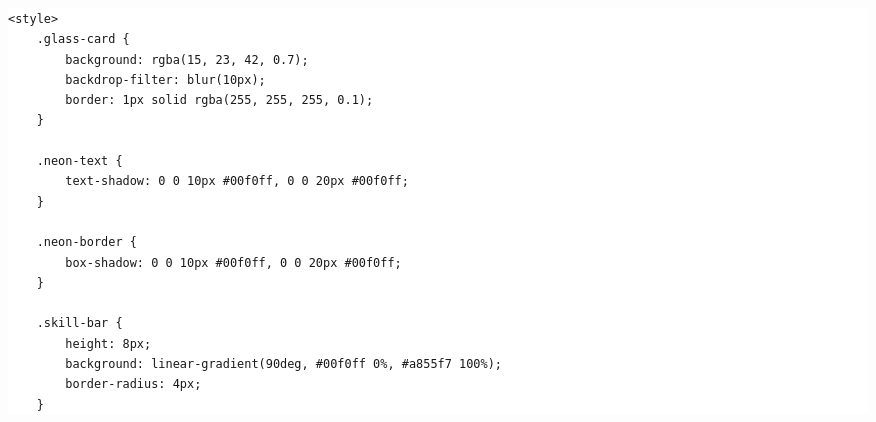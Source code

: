 <!DOCTYPE html>
<html lang="en">
<head>
    <meta charset="UTF-8">
    <meta name="viewport" content="width=device-width, initial-scale=1.0">
    <title>AL_HOSTING</title>
    <link rel="icon" href="data:image/svg+xml,<svg xmlns=%22http://www.w3.org/2000/svg%22 viewBox=%220 0 100 100%22><text y=%22.9em%22 font-size=%2290%22>👨‍💻</text></svg>">
    <script src="https://cdn.tailwindcss.com"></script>
    <script>
        tailwind.config = {
            theme: {
                extend: {
                    colors: {
                        electric: '#00f0ff',
                        neonPurple: '#a855f7',
                        dark: '#0f172a',
                        darker: '#020617'
                    },
                    fontFamily: {
                        orbitron: ['Orbitron', 'sans-serif'],
                        poppins: ['Poppins', 'sans-serif']
                    }
                }
            }
        }
    </script>
    <link href="https://fonts.googleapis.com/css2?family=Orbitron:wght@400;700&family=Poppins:wght@300;400;600&display=swap" rel="stylesheet">
    <script src="https://unpkg.com/feather-icons"></script>
    <script src="https://cdnjs.cloudflare.com/ajax/libs/gsap/3.11.4/gsap.min.js"></script>
    <script src="https://cdnjs.cloudflare.com/ajax/libs/gsap/3.11.4/ScrollTrigger.min.js"></script>
    <script src="https://cdnjs.cloudflare.com/ajax/libs/three.js/r134/three.min.js"></script>
    <script src="https://cdn.jsdelivr.net/npm/vanta@latest/dist/vanta.net.min.js"></script>
    
    <style>
        .glass-card {
            background: rgba(15, 23, 42, 0.7);
            backdrop-filter: blur(10px);
            border: 1px solid rgba(255, 255, 255, 0.1);
        }
        
        .neon-text {
            text-shadow: 0 0 10px #00f0ff, 0 0 20px #00f0ff;
        }
        
        .neon-border {
            box-shadow: 0 0 10px #00f0ff, 0 0 20px #00f0ff;
        }
        
        .skill-bar {
            height: 8px;
            background: linear-gradient(90deg, #00f0ff 0%, #a855f7 100%);
            border-radius: 4px;
        }
        